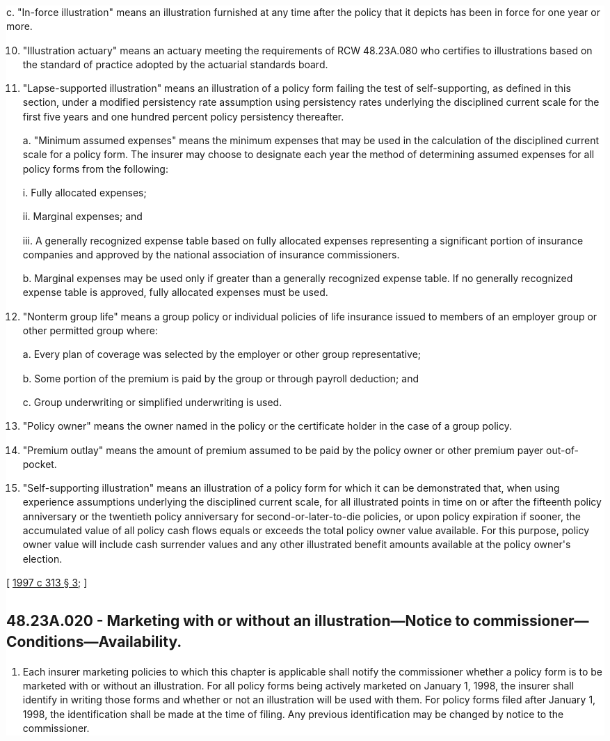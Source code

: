    c. "In-force illustration" means an illustration furnished at any time after the policy that it depicts has been in force for one year or more.

10. "Illustration actuary" means an actuary meeting the requirements of RCW 48.23A.080 who certifies to illustrations based on the standard of practice adopted by the actuarial standards board.

11. "Lapse-supported illustration" means an illustration of a policy form failing the test of self-supporting, as defined in this section, under a modified persistency rate assumption using persistency rates underlying the disciplined current scale for the first five years and one hundred percent policy persistency thereafter.

    a. "Minimum assumed expenses" means the minimum expenses that may be used in the calculation of the disciplined current scale for a policy form. The insurer may choose to designate each year the method of determining assumed expenses for all policy forms from the following:

       i. Fully allocated expenses;

       ii. Marginal expenses; and

       iii. A generally recognized expense table based on fully allocated expenses representing a significant portion of insurance companies and approved by the national association of insurance commissioners.

    b. Marginal expenses may be used only if greater than a generally recognized expense table. If no generally recognized expense table is approved, fully allocated expenses must be used.

12. "Nonterm group life" means a group policy or individual policies of life insurance issued to members of an employer group or other permitted group where:

    a. Every plan of coverage was selected by the employer or other group representative;

    b. Some portion of the premium is paid by the group or through payroll deduction; and

    c. Group underwriting or simplified underwriting is used.

13. "Policy owner" means the owner named in the policy or the certificate holder in the case of a group policy.

14. "Premium outlay" means the amount of premium assumed to be paid by the policy owner or other premium payer out-of-pocket.

15. "Self-supporting illustration" means an illustration of a policy form for which it can be demonstrated that, when using experience assumptions underlying the disciplined current scale, for all illustrated points in time on or after the fifteenth policy anniversary or the twentieth policy anniversary for second-or-later-to-die policies, or upon policy expiration if sooner, the accumulated value of all policy cash flows equals or exceeds the total policy owner value available. For this purpose, policy owner value will include cash surrender values and any other illustrated benefit amounts available at the policy owner's election.

\[ [1997 c 313 § 3](https://lawfilesext.leg.wa.gov/biennium/1997-98/Pdf/Bills/Session%20Laws/House/1899-S.SL.pdf?cite=1997%20c%20313%20§%203); \]

## 48.23A.020 - Marketing with or without an illustration—Notice to commissioner—Conditions—Availability.
1. Each insurer marketing policies to which this chapter is applicable shall notify the commissioner whether a policy form is to be marketed with or without an illustration. For all policy forms being actively marketed on January 1, 1998, the insurer shall identify in writing those forms and whether or not an illustration will be used with them. For policy forms filed after January 1, 1998, the identification shall be made at the time of filing. Any previous identification may be changed by notice to the commissioner.
